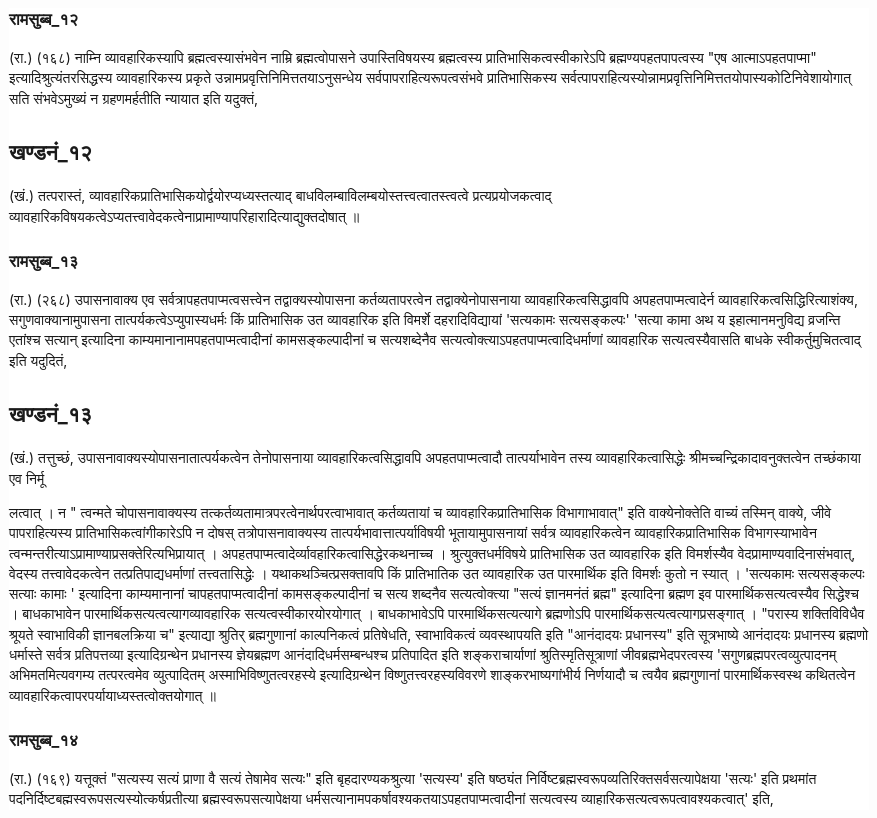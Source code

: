 ### **रामसुब्ब\_१२**

(रा.) (१६८) नाम्नि व्यावहारिकस्यापि ब्रह्मत्वस्यासंभवेन नाम्रि ब्रह्मत्वोपासने उपास्तिविषयस्य ब्रह्मत्वस्य प्रातिभासिकत्वस्वीकारेऽपि ब्रह्मण्यपहतपापत्वस्य "एष आत्माऽपहतपाप्मा" इत्यादिश्रुत्यंतरसिद्धस्य व्यावहारिकस्य प्रकृते उन्नामप्रवृत्तिनिमित्ततयाऽनुसन्धेय सर्वपापराहित्यरूपत्वसंभवे प्रातिभासिकस्य सर्वत्पापराहित्यस्योन्नामप्रवृत्तिनिमित्ततयोपास्यकोटिनिवेशायोगात् सति संभवेऽमुख्यं न ग्रहणमर्हतीति न्यायात इति यदुक्तं,

## **खण्डनं\_१२**

(खं.) तत्परास्तं, व्यावहारिकप्रातिभासिकयोर्द्वयोरप्यध्यस्तत्याद् बाधविलम्बाविलम्बयोस्तत्त्वत्वातस्त्वत्वे प्रत्यप्रयोजकत्वाद् व्यावहारिकविषयकत्वेऽप्यतत्त्वावेदकत्वेनाप्रामाण्यापरिहारादित्याद्युक्तदोषात् ॥

### **रामसुब्ब\_१३**

(रा.) (२६८) उपासनावाक्य एव सर्वत्रापहतपाप्मत्वसत्त्वेन तद्वाक्यस्योपासना कर्तव्यतापरत्वेन तद्वाक्येनोपासनाया व्यावहारिकत्वसिद्धावपि अपहतपाप्मत्वादेर्न व्यावहारिकत्वसिद्धिरित्याशंक्य, सगुणवाक्यानामुपासना तात्पर्यकत्वेऽप्युपास्यधर्मः किं प्रातिभासिक उत व्यावहारिक इति विमर्शे दहरादिविद्यायां 'सत्यकामः सत्यसङ्कल्पः' 'सत्या कामा अथ य इहात्मानमनुविद्य व्रजन्ति एतांश्च सत्यान् इत्यादिना काम्यमानानामपहतपाप्मत्वादीनां कामसङ्कल्पादीनां च सत्यशब्देनैव सत्यत्वोक्त्याऽपहतपाप्मत्वादिधर्माणां व्यावहारिक सत्यत्वस्यैवासति बाधके स्वीकर्तुमुचितत्वाद् इति यदुदितं,

## **खण्डनं\_१३**

(खं.) तत्तुच्छं, उपासनावाक्यस्योपासनातात्पर्यकत्वेन तेनोपासनाया व्यावहारिकत्वसिद्धावपि अपहतपाप्मत्वादौ तात्पर्याभावेन तस्य व्यावहारिकत्वासिद्धेः श्रीमच्चन्द्रिकादावनुक्तत्वेन तच्छंकाया एव निर्मू

लत्वात् । न " त्वन्मते चोपासनावाक्यस्य तत्कर्तव्यतामात्रपरत्वेनार्थपरत्वाभावात् कर्तव्यतायां च व्यावहारिकप्रातिभासिक विभागाभावात्" इति वाक्येनोक्तेति वाच्यं तस्मिन् वाक्ये, जीवे पापराहित्यस्य प्रातिभासिकत्वांगीकारेऽपि न दोषस् तत्रोपासनावाक्यस्य तात्पर्यभावात्तात्पर्याविषयी भूतायामुपासनायां सर्वत्र व्यावहारिकत्वेन व्यावहारिकप्रातिभासिक विभागस्याभावेन त्वन्मन्तरीत्याऽप्रामाण्याप्रसक्तेरित्यभिप्रायात् । अपहतपाप्मत्वादेर्व्यावहारिकत्वासिद्धेरकथनाच्च । श्रुत्युक्तधर्मविषये प्रातिभासिक उत व्यावहारिक इति विमर्शस्यैव वेदप्रामाण्यवादिनासंभवात्, वेदस्य तत्त्वावेदकत्वेन तत्प्रतिपाद्यधर्माणां तत्त्वतासिद्धेः । यथाकथञ्चित्प्रसक्तावपि किं प्रातिभातिक उत व्यावहारिक उत पारमार्थिक इति विमर्शः कुतो न स्यात् । 'सत्यकामः सत्यसङ्कल्पः सत्याः कामाः ' इत्यादिना काम्यमानानां चापहतपाप्मत्वादीनां कामसङ्कल्पादीनां च सत्य शब्दनैव सत्यत्वोक्त्या "सत्यं ज्ञानमनंतं ब्रह्म" इत्यादिना ब्रह्मण इव पारमार्थिकसत्यत्वस्यैव सिद्धेश्च । बाधकाभावेन पारमार्थिकसत्यत्वत्यागव्यावहारिक सत्यत्वस्वीकारयोरयोगात् । बाधकाभावेऽपि पारमार्थिकसत्यत्यागे ब्रह्मणोऽपि पारमार्थिकसत्यत्वत्यागप्रसङ्गात् । "परास्य शक्तिविविधैव श्रूयते स्वाभाविकी ज्ञानबलक्रिया च" इत्याद्या श्रुतिर् ब्रह्मगुणानां काल्पनिकत्वं प्रतिषेधति, स्वाभाविकत्वं व्यवस्थापयति इति "आनंदादयः प्रधानस्य" इति सूत्रभाष्ये आनंदादयः प्रधानस्य ब्रह्मणो धर्मास्ते सर्वत्र प्रतिपत्तव्या इत्यादिग्रन्थेन प्रधानस्य ज्ञेयब्रह्मण आनंदादिधर्मसम्बन्धश्च प्रतिपादित इति शङ्कराचार्याणां श्रुतिस्मृतिसूत्राणां जीवब्रह्मभेदपरत्वस्य 'सगुणब्रह्मपरत्वव्युत्पादनम् अभिमतमित्यवगम्य तत्परत्वमेव व्युत्पादितम् अस्माभिविष्णुतत्वरहस्ये इत्यादिग्रन्थेन विष्णुतत्त्वरहस्यविवरणे शाङ्करभाष्यगांभीर्य निर्णयादौ च त्वयैव ब्रह्मगुणानां पारमार्थिकस्वस्थ कथितत्वेन व्यावहारिकत्वापरपर्यायाध्यस्तत्वोक्तयोगात् ॥

### **रामसुब्ब\_१४**

(रा.) (१६९) यत्तूक्तं "सत्यस्य सत्यं प्राणा वै सत्यं तेषामेव सत्यः" इति बृहदारण्यकश्रुत्या 'सत्यस्य' इति षष्ठ्यंत निर्विष्टब्रह्मस्वरूपव्यतिरिक्तसर्वसत्यापेक्षया 'सत्यः' इति प्रथमांत पदनिर्दिष्टबह्मस्वरूपसत्यस्योत्कर्षप्रतीत्या ब्रह्मस्वरूपसत्यापेक्षया धर्मसत्यानामपकर्षावश्यकतयाऽपहतपाप्मत्वादीनां सत्यत्वस्य व्याहारिकसत्यत्वरूपत्वावश्यकत्वात्' इति,
